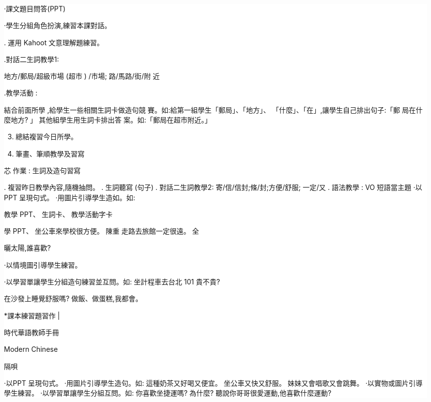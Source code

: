 ‧課文題目問答(PPT)

‧學生分組角色扮演,練習本課對話。

. 運用 Kahoot 文意理解題練習。

.對話二生詞教學1:

地方/郵局/超級市場 (超市 ) /市場; 路/馬路/街/附
近

.教學活動 :

結合前面所學 ,給學生一些相關生詞卡做造句競
賽。如:給第一組學生「郵局」、「地方」、
「什麼」、「在」,讓學生自己排出句子:「郵
局在什麼地方? 」 其他組學生用生詞卡排出答
案。如:「郵局在超市附近。」

3. 總結複習今日所學。

4. 筆畫、筆順教學及習寫

芯 作業 : 生詞及造句習寫

. 複習昨日教學內容,隨機抽問。
. 生詞聽寫 (句子)
. 對話二生詞教學2:
寄/信/信封;條/封;方便/舒服; 一定/又
. 語法教學 : VO 短語當主題
‧以PPT 呈現句式。
‧用圖片引導學生造如。如:

教學 PPT、
生詞卡、
教學活動字卡

學 PPT、
坐公車來學校很方便。                             陳重
走路去旅館一定很遠。                                        全

曬太陽,誰喜歡?

‧以情境圖引導學生練習。

‧以學習單讓學生分組造句練習並互問。如:
坐計程車去台北 101 貴不貴?

在沙發上睡覺舒服嗎?
做飯、做蛋糕,我都會。

*課本練習題習作                              |

時代華語教師手冊

Modern Chinese

隔唄

‧以PPT 呈現句式。
‧用圖片引導學生造句。如:
這種奶茶又好喝又便宜。
坐公車又快又舒服。
妹妹又會唱歌又會跳舞。
‧以實物或圖片引導學生練習。
‧以學習單讓學生分組互問。如:
你喜歡坐捷運嗎? 為什麼?
聽說你哥哥很愛運動,他喜歡什麼運動?
